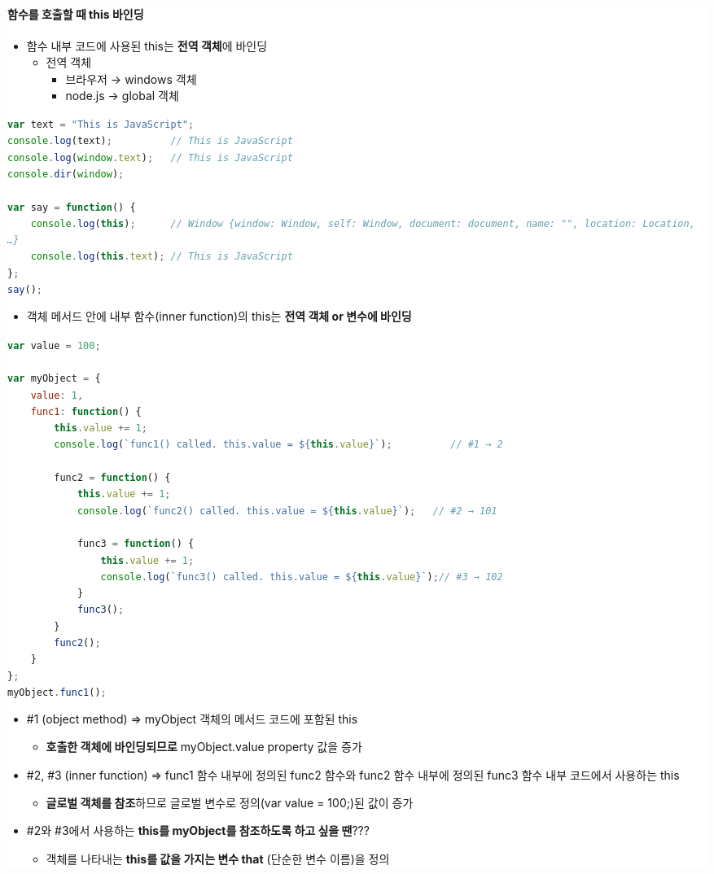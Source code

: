 

#### 함수를 호출할 때 this 바인딩

* 함수 내부 코드에 사용된 this는 **전역 객체**에 바인딩
  * 전역 객체
    * 브라우저 → windows 객체
    * node.js → global 객체

```javascript
var text = "This is JavaScript";
console.log(text);          // This is JavaScript
console.log(window.text);   // This is JavaScript
console.dir(window);
 
var say = function() {
    console.log(this);      // Window {window: Window, self: Window, document: document, name: "", location: Location, …}
    console.log(this.text); // This is JavaScript
};
say();
```

* 객체 메서드 안에 내부 함수(inner function)의 this는 **전역 객체 or 변수에 바인딩**

```javascript
var value = 100;
 
var myObject = {
    value: 1,
    func1: function() {
        this.value += 1;
        console.log(`func1() called. this.value = ${this.value}`);          // #1 → 2
 
        func2 = function() {
            this.value += 1;
            console.log(`func2() called. this.value = ${this.value}`);   // #2 → 101
 
            func3 = function() {
                this.value += 1;
                console.log(`func3() called. this.value = ${this.value}`);// #3 → 102
            }
            func3();
        }
        func2();
    }
};
myObject.func1();
```

* #1 (object method) ⇒ myObject 객체의 메서드 코드에 포함된 this 
  * **호출한 객체에 바인딩되므로** myObject.value property 값을 증가

* #2, #3 (inner function) ⇒ func1 함수 내부에 정의된 func2 함수와 func2 함수 내부에 정의된 func3 함수 내부 코드에서 사용하는 this
  * **글로벌 객체를 참조**하므로 글로벌 변수로 정의(var value = 100;)된 값이 증가
* \#2와 #3에서 사용하는 **this를 myObject를 참조하도록 하고 싶을 땐**??? 
  * 객체를 나타내는 **this를 값을 가지는 변수 that** (단순한 변수 이름)을 정의
